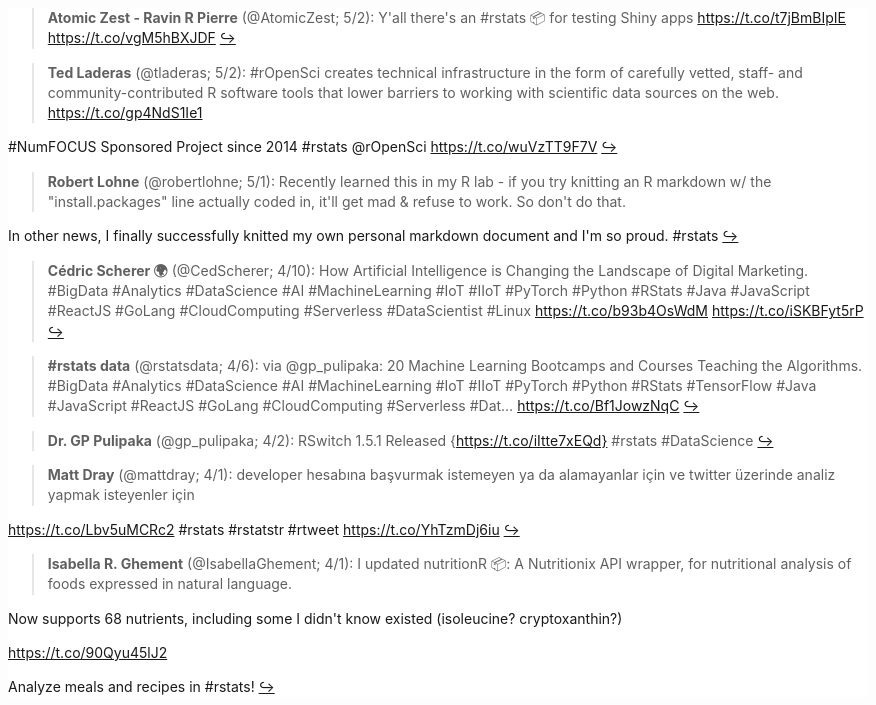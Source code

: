 
> **Atomic Zest - Ravin R Pierre** (@AtomicZest; 5/2): Y'all there's an #rstats 📦 for testing Shiny apps https://t.co/t7jBmBIpIE https://t.co/vgM5hBXJDF  [&#8618;](https://twitter.com/dataandme/status/1175512401812185088)




> **Ted Laderas** (@tladeras; 5/2): #rOpenSci creates technical infrastructure in the form of carefully vetted, staff- and community-contributed R software tools that lower barriers to working with scientific data sources on the web. 
https://t.co/gp4NdS1Ie1
>
#NumFOCUS Sponsored Project since 2014
#rstats @rOpenSci https://t.co/wuVzTT9F7V  [&#8618;](https://twitter.com/dataandme/status/1175449812751257600)




> **Robert Lohne** (@robertlohne; 5/1): Recently learned this in my R lab - if you try knitting an R markdown w/ the "install.packages" line actually coded in, it'll get mad &amp; refuse to work. So don't do that. 
>
In other news, I finally successfully knitted my own personal markdown document and I'm so proud. #rstats  [&#8618;](https://twitter.com/dataandme/status/1175535379581194240)




> **Cédric Scherer 🌍** (@CedScherer; 4/10): How Artificial Intelligence is Changing the Landscape of Digital Marketing. #BigData #Analytics #DataScience #AI #MachineLearning #IoT #IIoT #PyTorch #Python #RStats #Java #JavaScript #ReactJS #GoLang #CloudComputing #Serverless #DataScientist #Linux 
https://t.co/b93b4OsWdM https://t.co/iSKBFyt5rP  [&#8618;](https://twitter.com/dataandme/status/1175572835147948032)




> **#rstats data** (@rstatsdata; 4/6): via @gp_pulipaka: 20 Machine Learning Bootcamps and Courses Teaching the Algorithms. #BigData #Analytics #DataScience #AI #MachineLearning #IoT #IIoT #PyTorch #Python #RStats #TensorFlow #Java #JavaScript #ReactJS #GoLang #CloudComputing #Serverless #Dat… https://t.co/Bf1JowzNqC  [&#8618;](https://twitter.com/dataandme/status/1175455650375225344)




> **Dr. GP Pulipaka** (@gp_pulipaka; 4/2): RSwitch 1.5.1 Released  {https://t.co/iItte7xEQd} #rstats #DataScience  [&#8618;](https://twitter.com/dataandme/status/1175528961180426240)




> **Matt Dray** (@mattdray; 4/1): developer hesabına başvurmak istemeyen ya da alamayanlar için ve twitter üzerinde analiz yapmak isteyenler için
>
https://t.co/Lbv5uMCRc2 #rstats #rstatstr #rtweet https://t.co/YhTzmDj6iu  [&#8618;](https://twitter.com/dataandme/status/1175513618433155076)




> **Isabella R. Ghement** (@IsabellaGhement; 4/1): I updated nutritionR 📦: A Nutritionix API wrapper, for nutritional analysis of foods expressed in natural language. 
>
Now supports 68 nutrients, including some I didn't know existed (isoleucine? cryptoxanthin?)
>
https://t.co/90Qyu45lJ2
>
Analyze meals and recipes in #rstats!  [&#8618;](https://twitter.com/dataandme/status/1175490358949699585)
